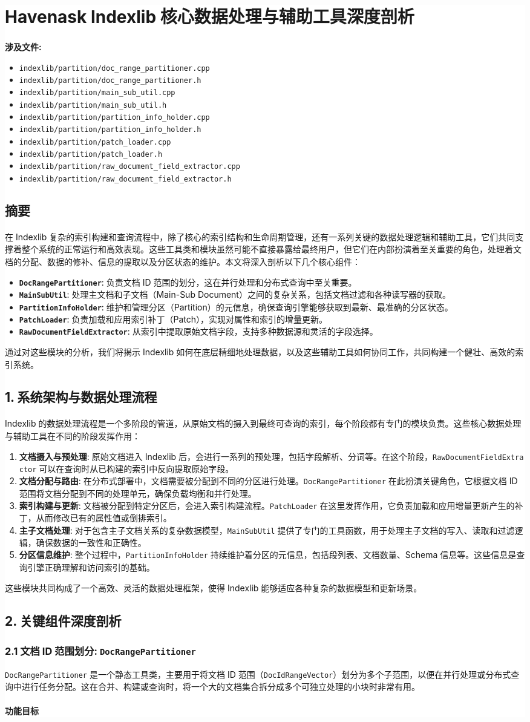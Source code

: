 # Havenask Indexlib 核心数据处理与辅助工具深度剖析

**涉及文件:**
* `indexlib/partition/doc_range_partitioner.cpp`
* `indexlib/partition/doc_range_partitioner.h`
* `indexlib/partition/main_sub_util.cpp`
* `indexlib/partition/main_sub_util.h`
* `indexlib/partition/partition_info_holder.cpp`
* `indexlib/partition/partition_info_holder.h`
* `indexlib/partition/patch_loader.cpp`
* `indexlib/partition/patch_loader.h`
* `indexlib/partition/raw_document_field_extractor.cpp`
* `indexlib/partition/raw_document_field_extractor.h`

## 摘要

在 Indexlib 复杂的索引构建和查询流程中，除了核心的索引结构和生命周期管理，还有一系列关键的数据处理逻辑和辅助工具，它们共同支撑着整个系统的正常运行和高效表现。这些工具类和模块虽然可能不直接暴露给最终用户，但它们在内部扮演着至关重要的角色，处理着文档的分配、数据的修补、信息的提取以及分区状态的维护。本文将深入剖析以下几个核心组件：

*   **`DocRangePartitioner`**: 负责文档 ID 范围的划分，这在并行处理和分布式查询中至关重要。
*   **`MainSubUtil`**: 处理主文档和子文档（Main-Sub Document）之间的复杂关系，包括文档过滤和各种读写器的获取。
*   **`PartitionInfoHolder`**: 维护和管理分区（Partition）的元信息，确保查询引擎能够获取到最新、最准确的分区状态。
*   **`PatchLoader`**: 负责加载和应用索引补丁（Patch），实现对属性和索引的增量更新。
*   **`RawDocumentFieldExtractor`**: 从索引中提取原始文档字段，支持多种数据源和灵活的字段选择。

通过对这些模块的分析，我们将揭示 Indexlib 如何在底层精细地处理数据，以及这些辅助工具如何协同工作，共同构建一个健壮、高效的索引系统。

## 1. 系统架构与数据处理流程

Indexlib 的数据处理流程是一个多阶段的管道，从原始文档的摄入到最终可查询的索引，每个阶段都有专门的模块负责。这些核心数据处理与辅助工具在不同的阶段发挥作用：

1.  **文档摄入与预处理**: 原始文档进入 Indexlib 后，会进行一系列的预处理，包括字段解析、分词等。在这个阶段，`RawDocumentFieldExtractor` 可以在查询时从已构建的索引中反向提取原始字段。
2.  **文档分配与路由**: 在分布式部署中，文档需要被分配到不同的分区进行处理。`DocRangePartitioner` 在此扮演关键角色，它根据文档 ID 范围将文档分配到不同的处理单元，确保负载均衡和并行处理。
3.  **索引构建与更新**: 文档被分配到特定分区后，会进入索引构建流程。`PatchLoader` 在这里发挥作用，它负责加载和应用增量更新产生的补丁，从而修改已有的属性值或倒排索引。
4.  **主子文档处理**: 对于包含主子文档关系的复杂数据模型，`MainSubUtil` 提供了专门的工具函数，用于处理主子文档的写入、读取和过滤逻辑，确保数据的一致性和正确性。
5.  **分区信息维护**: 整个过程中，`PartitionInfoHolder` 持续维护着分区的元信息，包括段列表、文档数量、Schema 信息等。这些信息是查询引擎正确理解和访问索引的基础。

这些模块共同构成了一个高效、灵活的数据处理框架，使得 Indexlib 能够适应各种复杂的数据模型和更新场景。

## 2. 关键组件深度剖析

### 2.1 文档 ID 范围划分: `DocRangePartitioner`

`DocRangePartitioner` 是一个静态工具类，主要用于将文档 ID 范围（`DocIdRangeVector`）划分为多个子范围，以便在并行处理或分布式查询中进行任务分配。这在合并、构建或查询时，将一个大的文档集合拆分成多个可独立处理的小块时非常有用。

#### 功能目标
